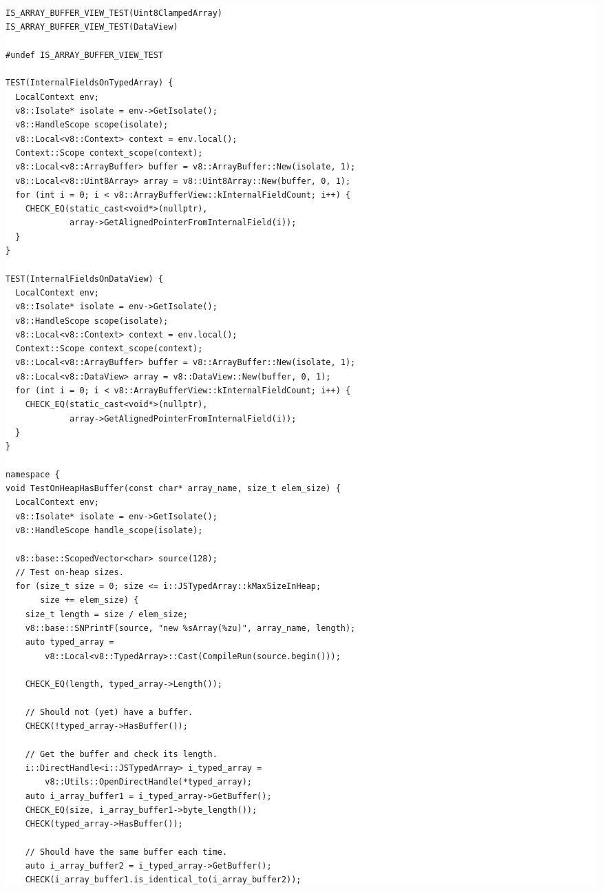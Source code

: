 ```
IS_ARRAY_BUFFER_VIEW_TEST(Uint8ClampedArray)
IS_ARRAY_BUFFER_VIEW_TEST(DataView)

#undef IS_ARRAY_BUFFER_VIEW_TEST

TEST(InternalFieldsOnTypedArray) {
  LocalContext env;
  v8::Isolate* isolate = env->GetIsolate();
  v8::HandleScope scope(isolate);
  v8::Local<v8::Context> context = env.local();
  Context::Scope context_scope(context);
  v8::Local<v8::ArrayBuffer> buffer = v8::ArrayBuffer::New(isolate, 1);
  v8::Local<v8::Uint8Array> array = v8::Uint8Array::New(buffer, 0, 1);
  for (int i = 0; i < v8::ArrayBufferView::kInternalFieldCount; i++) {
    CHECK_EQ(static_cast<void*>(nullptr),
             array->GetAlignedPointerFromInternalField(i));
  }
}

TEST(InternalFieldsOnDataView) {
  LocalContext env;
  v8::Isolate* isolate = env->GetIsolate();
  v8::HandleScope scope(isolate);
  v8::Local<v8::Context> context = env.local();
  Context::Scope context_scope(context);
  v8::Local<v8::ArrayBuffer> buffer = v8::ArrayBuffer::New(isolate, 1);
  v8::Local<v8::DataView> array = v8::DataView::New(buffer, 0, 1);
  for (int i = 0; i < v8::ArrayBufferView::kInternalFieldCount; i++) {
    CHECK_EQ(static_cast<void*>(nullptr),
             array->GetAlignedPointerFromInternalField(i));
  }
}

namespace {
void TestOnHeapHasBuffer(const char* array_name, size_t elem_size) {
  LocalContext env;
  v8::Isolate* isolate = env->GetIsolate();
  v8::HandleScope handle_scope(isolate);

  v8::base::ScopedVector<char> source(128);
  // Test on-heap sizes.
  for (size_t size = 0; size <= i::JSTypedArray::kMaxSizeInHeap;
       size += elem_size) {
    size_t length = size / elem_size;
    v8::base::SNPrintF(source, "new %sArray(%zu)", array_name, length);
    auto typed_array =
        v8::Local<v8::TypedArray>::Cast(CompileRun(source.begin()));

    CHECK_EQ(length, typed_array->Length());

    // Should not (yet) have a buffer.
    CHECK(!typed_array->HasBuffer());

    // Get the buffer and check its length.
    i::DirectHandle<i::JSTypedArray> i_typed_array =
        v8::Utils::OpenDirectHandle(*typed_array);
    auto i_array_buffer1 = i_typed_array->GetBuffer();
    CHECK_EQ(size, i_array_buffer1->byte_length());
    CHECK(typed_array->HasBuffer());

    // Should have the same buffer each time.
    auto i_array_buffer2 = i_typed_array->GetBuffer();
    CHECK(i_array_buffer1.is_identical_to(i_array_buffer2));
```